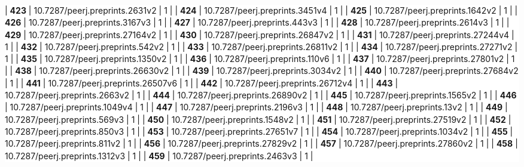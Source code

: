 | **423** | 10.7287/peerj.preprints.2631v2      | 1                    |
| **424** | 10.7287/peerj.preprints.3451v4      | 1                    |
| **425** | 10.7287/peerj.preprints.1642v2      | 1                    |
| **426** | 10.7287/peerj.preprints.3167v3      | 1                    |
| **427** | 10.7287/peerj.preprints.443v3       | 1                    |
| **428** | 10.7287/peerj.preprints.2614v3      | 1                    |
| **429** | 10.7287/peerj.preprints.27164v2     | 1                    |
| **430** | 10.7287/peerj.preprints.26847v2     | 1                    |
| **431** | 10.7287/peerj.preprints.27244v4     | 1                    |
| **432** | 10.7287/peerj.preprints.542v2       | 1                    |
| **433** | 10.7287/peerj.preprints.26811v2     | 1                    |
| **434** | 10.7287/peerj.preprints.27271v2     | 1                    |
| **435** | 10.7287/peerj.preprints.1350v2      | 1                    |
| **436** | 10.7287/peerj.preprints.110v6       | 1                    |
| **437** | 10.7287/peerj.preprints.27801v2     | 1                    |
| **438** | 10.7287/peerj.preprints.26630v2     | 1                    |
| **439** | 10.7287/peerj.preprints.3034v2      | 1                    |
| **440** | 10.7287/peerj.preprints.27684v2     | 1                    |
| **441** | 10.7287/peerj.preprints.26507v6     | 1                    |
| **442** | 10.7287/peerj.preprints.26712v4     | 1                    |
| **443** | 10.7287/peerj.preprints.2663v2      | 1                    |
| **444** | 10.7287/peerj.preprints.26890v2     | 1                    |
| **445** | 10.7287/peerj.preprints.1565v2      | 1                    |
| **446** | 10.7287/peerj.preprints.1049v4      | 1                    |
| **447** | 10.7287/peerj.preprints.2196v3      | 1                    |
| **448** | 10.7287/peerj.preprints.13v2        | 1                    |
| **449** | 10.7287/peerj.preprints.569v3       | 1                    |
| **450** | 10.7287/peerj.preprints.1548v2      | 1                    |
| **451** | 10.7287/peerj.preprints.27519v2     | 1                    |
| **452** | 10.7287/peerj.preprints.850v3       | 1                    |
| **453** | 10.7287/peerj.preprints.27651v7     | 1                    |
| **454** | 10.7287/peerj.preprints.1034v2      | 1                    |
| **455** | 10.7287/peerj.preprints.811v2       | 1                    |
| **456** | 10.7287/peerj.preprints.27829v2     | 1                    |
| **457** | 10.7287/peerj.preprints.27860v2     | 1                    |
| **458** | 10.7287/peerj.preprints.1312v3      | 1                    |
| **459** | 10.7287/peerj.preprints.2463v3      | 1                    |